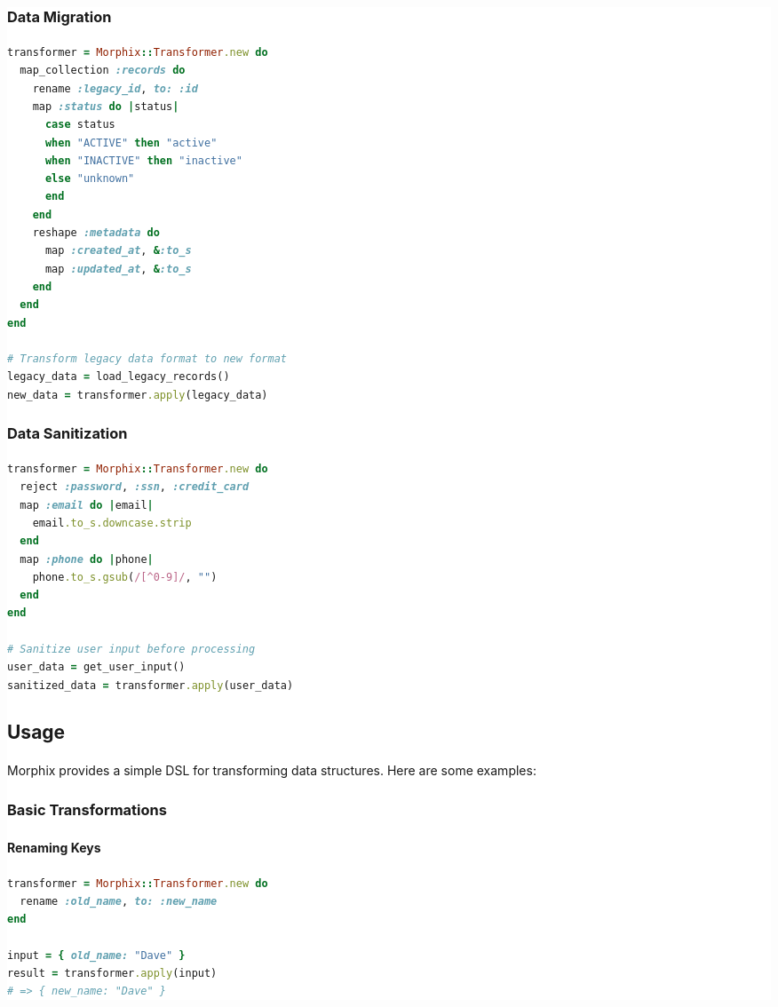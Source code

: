 ### Data Migration

```ruby
transformer = Morphix::Transformer.new do
  map_collection :records do
    rename :legacy_id, to: :id
    map :status do |status|
      case status
      when "ACTIVE" then "active"
      when "INACTIVE" then "inactive"
      else "unknown"
      end
    end
    reshape :metadata do
      map :created_at, &:to_s
      map :updated_at, &:to_s
    end
  end
end

# Transform legacy data format to new format
legacy_data = load_legacy_records()
new_data = transformer.apply(legacy_data)
```

### Data Sanitization

```ruby
transformer = Morphix::Transformer.new do
  reject :password, :ssn, :credit_card
  map :email do |email|
    email.to_s.downcase.strip
  end
  map :phone do |phone|
    phone.to_s.gsub(/[^0-9]/, "")
  end
end

# Sanitize user input before processing
user_data = get_user_input()
sanitized_data = transformer.apply(user_data)
```

## Usage

Morphix provides a simple DSL for transforming data structures. Here are some examples:

### Basic Transformations

#### Renaming Keys

```ruby
transformer = Morphix::Transformer.new do
  rename :old_name, to: :new_name
end

input = { old_name: "Dave" }
result = transformer.apply(input)
# => { new_name: "Dave" }
```
